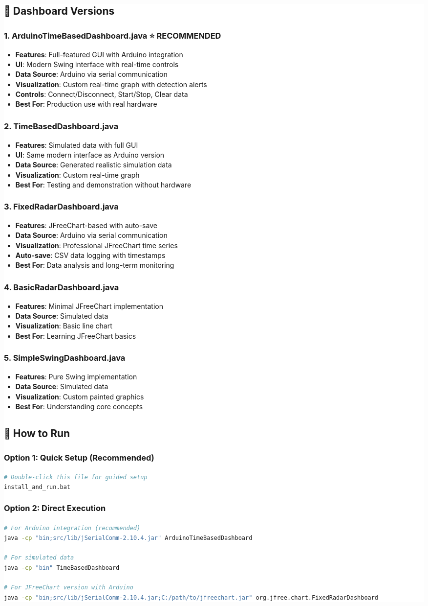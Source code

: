 ## 🎯 Dashboard Versions

### 1. ArduinoTimeBasedDashboard.java ⭐ **RECOMMENDED**
- **Features**: Full-featured GUI with Arduino integration
- **UI**: Modern Swing interface with real-time controls
- **Data Source**: Arduino via serial communication
- **Visualization**: Custom real-time graph with detection alerts
- **Controls**: Connect/Disconnect, Start/Stop, Clear data
- **Best For**: Production use with real hardware

### 2. TimeBasedDashboard.java
- **Features**: Simulated data with full GUI
- **UI**: Same modern interface as Arduino version
- **Data Source**: Generated realistic simulation data
- **Visualization**: Custom real-time graph
- **Best For**: Testing and demonstration without hardware

### 3. FixedRadarDashboard.java
- **Features**: JFreeChart-based with auto-save
- **Data Source**: Arduino via serial communication
- **Visualization**: Professional JFreeChart time series
- **Auto-save**: CSV data logging with timestamps
- **Best For**: Data analysis and long-term monitoring

### 4. BasicRadarDashboard.java
- **Features**: Minimal JFreeChart implementation
- **Data Source**: Simulated data
- **Visualization**: Basic line chart
- **Best For**: Learning JFreeChart basics

### 5. SimpleSwingDashboard.java
- **Features**: Pure Swing implementation
- **Data Source**: Simulated data
- **Visualization**: Custom painted graphics
- **Best For**: Understanding core concepts

## 🚀 How to Run

### Option 1: Quick Setup (Recommended)
```bash
# Double-click this file for guided setup
install_and_run.bat
```

### Option 2: Direct Execution
```bash
# For Arduino integration (recommended)
java -cp "bin;src/lib/jSerialComm-2.10.4.jar" ArduinoTimeBasedDashboard

# For simulated data
java -cp "bin" TimeBasedDashboard

# For JFreeChart version with Arduino
java -cp "bin;src/lib/jSerialComm-2.10.4.jar;C:/path/to/jfreechart.jar" org.jfree.chart.FixedRadarDashboard
```
